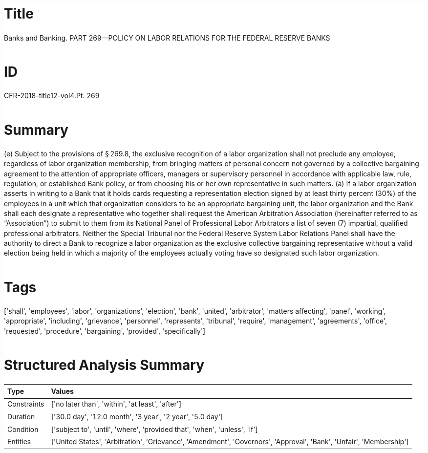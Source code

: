 # Title

 Banks and Banking. PART 269—POLICY ON LABOR RELATIONS FOR THE FEDERAL RESERVE BANKS


# ID

 CFR-2018-title12-vol4.Pt. 269


# Summary

(e) Subject to the provisions of &#167;&#8201;269.8, the exclusive recognition of a labor organization shall not preclude any employee, regardless of labor organization membership, from bringing matters of personal concern not governed by a collective bargaining agreement to the attention of appropriate officers, managers or supervisory personnel in accordance with applicable law, rule, regulation, or established Bank policy, or from choosing his or her own representative in such matters.
(a) If a labor organization asserts in writing to a Bank that it holds cards requesting a representation election signed by at least thirty percent (30%) of the employees in a unit which that organization considers to be an appropriate bargaining unit, the labor organization and the Bank shall each designate a representative who together shall request the American Arbitration Association (hereinafter referred to as &#8220;Association&#8221;) to submit to them from its National Panel of Professional Labor Arbitrators a list of seven (7) impartial, qualified professional arbitrators.
Neither the Special Tribunal nor the Federal Reserve System Labor Relations Panel shall have the authority to direct a Bank to recognize a labor organization as the exclusive collective bargaining representative without a valid election being held in which a majority of the employees actually voting have so designated such labor organization.


# Tags

['shall', 'employees', 'labor', 'organizations', 'election', 'bank', 'united', 'arbitrator', 'matters affecting', 'panel', 'working', 'appropriate', 'including', 'grievance', 'personnel', 'represents', 'tribunal', 'require', 'management', 'agreements', 'office', 'requested', 'procedure', 'bargaining', 'provided', 'specifically']


# Structured Analysis Summary

| Type        | Values                                                                                                              |
|:------------|:--------------------------------------------------------------------------------------------------------------------|
| Constraints | ['no later than', 'within', 'at least', 'after']                                                                    |
| Duration    | ['30.0 day', '12.0 month', '3 year', '2 year', '5.0 day']                                                           |
| Condition   | ['subject to', 'until', 'where', 'provided that', 'when', 'unless', 'if']                                           |
| Entities    | ['United States', 'Arbitration', 'Grievance', 'Amendment', 'Governors', 'Approval', 'Bank', 'Unfair', 'Membership'] |

